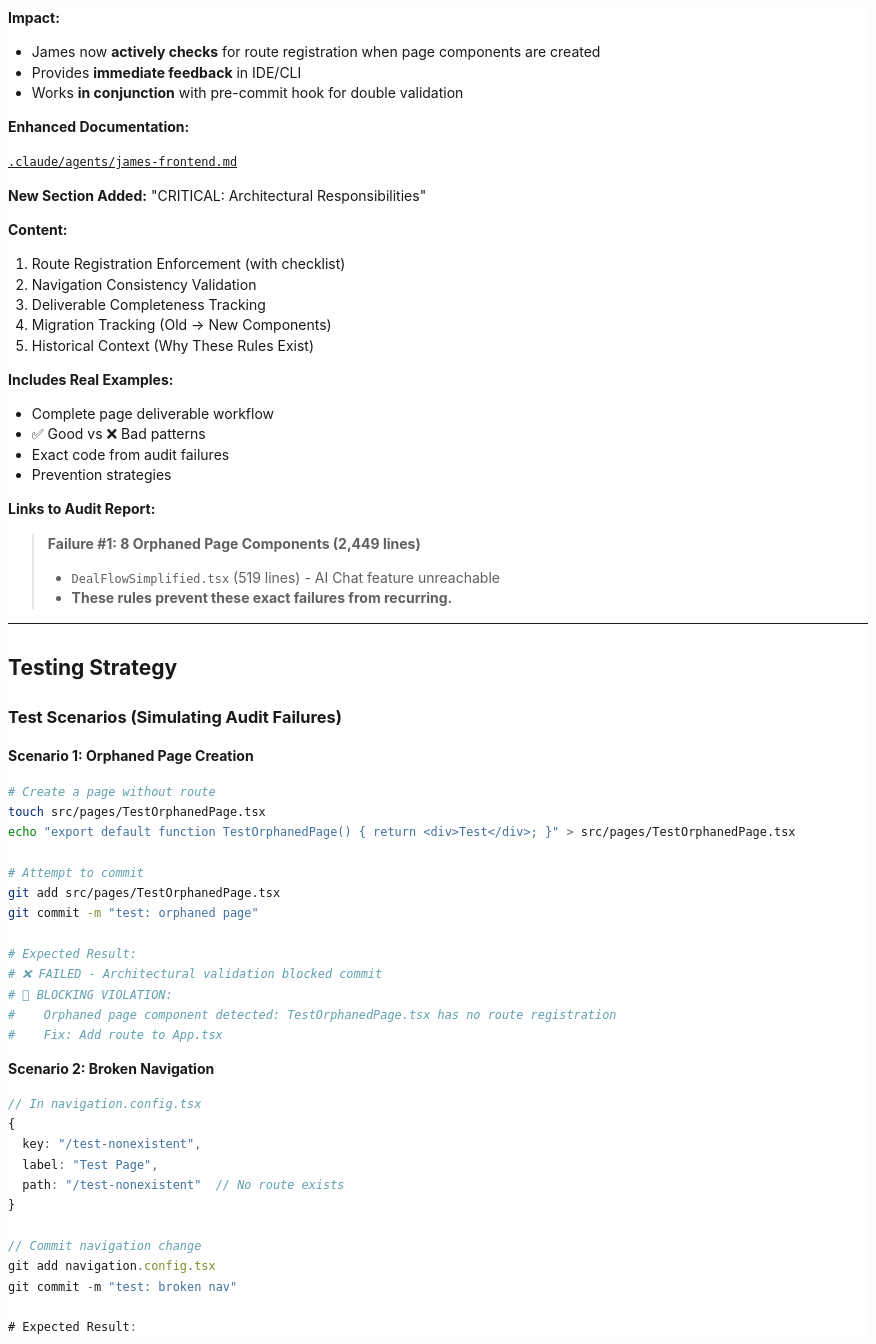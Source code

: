 **Impact:**
- James now **actively checks** for route registration when page components are created
- Provides **immediate feedback** in IDE/CLI
- Works **in conjunction** with pre-commit hook for double validation

**Enhanced Documentation:**

[`.claude/agents/james-frontend.md`](../../.claude/agents/james-frontend.md)

**New Section Added:** "CRITICAL: Architectural Responsibilities"

**Content:**
1. Route Registration Enforcement (with checklist)
2. Navigation Consistency Validation
3. Deliverable Completeness Tracking
4. Migration Tracking (Old → New Components)
5. Historical Context (Why These Rules Exist)

**Includes Real Examples:**
- Complete page deliverable workflow
- ✅ Good vs ❌ Bad patterns
- Exact code from audit failures
- Prevention strategies

**Links to Audit Report:**
> **Failure #1: 8 Orphaned Page Components (2,449 lines)**
> - `DealFlowSimplified.tsx` (519 lines) - AI Chat feature unreachable
> - **These rules prevent these exact failures from recurring.**

---

## Testing Strategy

### Test Scenarios (Simulating Audit Failures)

**Scenario 1: Orphaned Page Creation**
```bash
# Create a page without route
touch src/pages/TestOrphanedPage.tsx
echo "export default function TestOrphanedPage() { return <div>Test</div>; }" > src/pages/TestOrphanedPage.tsx

# Attempt to commit
git add src/pages/TestOrphanedPage.tsx
git commit -m "test: orphaned page"

# Expected Result:
# ❌ FAILED - Architectural validation blocked commit
# 🚨 BLOCKING VIOLATION:
#    Orphaned page component detected: TestOrphanedPage.tsx has no route registration
#    Fix: Add route to App.tsx
```

**Scenario 2: Broken Navigation**
```typescript
// In navigation.config.tsx
{
  key: "/test-nonexistent",
  label: "Test Page",
  path: "/test-nonexistent"  // No route exists
}

// Commit navigation change
git add navigation.config.tsx
git commit -m "test: broken nav"

# Expected Result:
```
